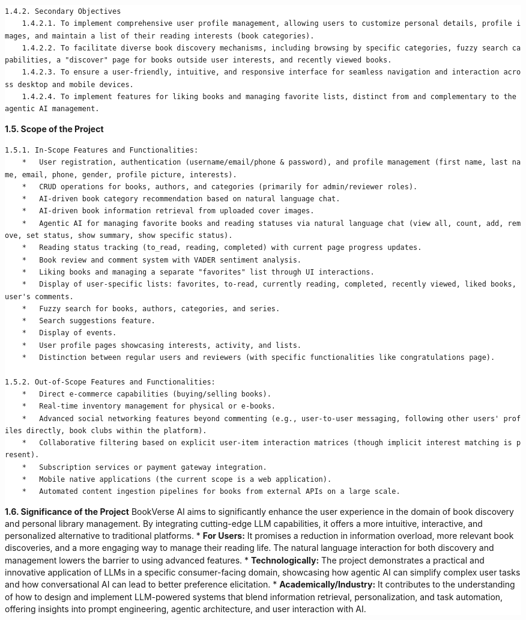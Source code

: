     1.4.2. Secondary Objectives
        1.4.2.1. To implement comprehensive user profile management, allowing users to customize personal details, profile images, and maintain a list of their reading interests (book categories).
        1.4.2.2. To facilitate diverse book discovery mechanisms, including browsing by specific categories, fuzzy search capabilities, a "discover" page for books outside user interests, and recently viewed books.
        1.4.2.3. To ensure a user-friendly, intuitive, and responsive interface for seamless navigation and interaction across desktop and mobile devices.
        1.4.2.4. To implement features for liking books and managing favorite lists, distinct from and complementary to the agentic AI management.

**1.5. Scope of the Project**

    1.5.1. In-Scope Features and Functionalities:
        *   User registration, authentication (username/email/phone & password), and profile management (first name, last name, email, phone, gender, profile picture, interests).
        *   CRUD operations for books, authors, and categories (primarily for admin/reviewer roles).
        *   AI-driven book category recommendation based on natural language chat.
        *   AI-driven book information retrieval from uploaded cover images.
        *   Agentic AI for managing favorite books and reading statuses via natural language chat (view all, count, add, remove, set status, show summary, show specific status).
        *   Reading status tracking (to_read, reading, completed) with current page progress updates.
        *   Book review and comment system with VADER sentiment analysis.
        *   Liking books and managing a separate "favorites" list through UI interactions.
        *   Display of user-specific lists: favorites, to-read, currently reading, completed, recently viewed, liked books, user's comments.
        *   Fuzzy search for books, authors, categories, and series.
        *   Search suggestions feature.
        *   Display of events.
        *   User profile pages showcasing interests, activity, and lists.
        *   Distinction between regular users and reviewers (with specific functionalities like congratulations page).

    1.5.2. Out-of-Scope Features and Functionalities:
        *   Direct e-commerce capabilities (buying/selling books).
        *   Real-time inventory management for physical or e-books.
        *   Advanced social networking features beyond commenting (e.g., user-to-user messaging, following other users' profiles directly, book clubs within the platform).
        *   Collaborative filtering based on explicit user-item interaction matrices (though implicit interest matching is present).
        *   Subscription services or payment gateway integration.
        *   Mobile native applications (the current scope is a web application).
        *   Automated content ingestion pipelines for books from external APIs on a large scale.

**1.6. Significance of the Project**
    BookVerse AI aims to significantly enhance the user experience in the domain of book discovery and personal library management. By integrating cutting-edge LLM capabilities, it offers a more intuitive, interactive, and personalized alternative to traditional platforms.
    *   **For Users:** It promises a reduction in information overload, more relevant book discoveries, and a more engaging way to manage their reading life. The natural language interaction for both discovery and management lowers the barrier to using advanced features.
    *   **Technologically:** The project demonstrates a practical and innovative application of LLMs in a specific consumer-facing domain, showcasing how agentic AI can simplify complex user tasks and how conversational AI can lead to better preference elicitation.
    *   **Academically/Industry:** It contributes to the understanding of how to design and implement LLM-powered systems that blend information retrieval, personalization, and task automation, offering insights into prompt engineering, agentic architecture, and user interaction with AI.
